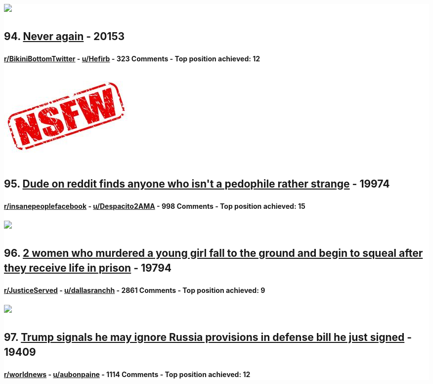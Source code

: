 <a href="https://i.redd.it/0446fbqmb2g11.jpg"><img src="https://b.thumbs.redditmedia.com/zjVaTg6VJNI8OB7wxp0BVzBQmCRws2s_DOaI3ThpAjI.jpg"></img></a>

## 94. [Never again](http://reddit.com/r/BikiniBottomTwitter/comments/978jwk/never_again/) - 20153
#### [r/BikiniBottomTwitter](http://reddit.com/r/BikiniBottomTwitter) - [u/Hefirb](http://reddit.com/u/Hefirb) - 323 Comments - Top position achieved: 12

<a href="https://i.redd.it/4evdmt82e2g11.png"><img src="https://github.com/mgerb/top-of-reddit/raw/master/nsfw.jpg"></img></a>

## 95. [Dude on reddit finds anyone who isn't a pedophile rather strange](http://reddit.com/r/insanepeoplefacebook/comments/979w10/dude_on_reddit_finds_anyone_who_isnt_a_pedophile/) - 19974
#### [r/insanepeoplefacebook](http://reddit.com/r/insanepeoplefacebook) - [u/Despacito2AMA](http://reddit.com/u/Despacito2AMA) - 998 Comments - Top position achieved: 15

<a href="https://i.redd.it/8w2ky9qt63g11.jpg"><img src="https://b.thumbs.redditmedia.com/xs9i-sSfQKeMHulUtLbrjfi7LtuOPsd6TyIfDobh4ng.jpg"></img></a>

## 96. [2 women who murdered a young girl fall to the ground and begin to squeal after they receive life in prison](http://reddit.com/r/JusticeServed/comments/978j8d/2_women_who_murdered_a_young_girl_fall_to_the/) - 19794
#### [r/JusticeServed](http://reddit.com/r/JusticeServed) - [u/dallasranchh](http://reddit.com/u/dallasranchh) - 2861 Comments - Top position achieved: 9

<a href="http://www.mevid.co/2018/08/xcv.mp4.html"><img src="https://a.thumbs.redditmedia.com/JuEMdWRShWLQBu5u-ZpsF3IoJa4x7UcwcG8epEbCB_0.jpg"></img></a>

## 97. [Trump signals he may ignore Russia provisions in defense bill he just signed](http://reddit.com/r/worldnews/comments/97bwwn/trump_signals_he_may_ignore_russia_provisions_in/) - 19409
#### [r/worldnews](http://reddit.com/r/worldnews) - [u/aubonpaine](http://reddit.com/u/aubonpaine) - 1114 Comments - Top position achieved: 12
